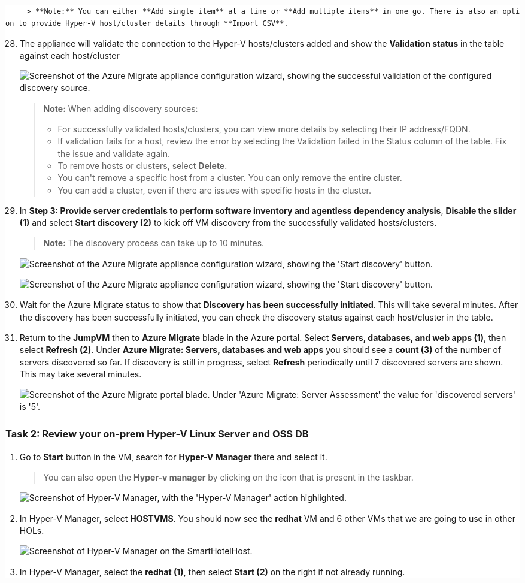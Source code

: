          > **Note:** You can either **Add single item** at a time or **Add multiple items** in one go. There is also an option to provide Hyper-V host/cluster details through **Import CSV**.

28. The appliance will validate the connection to the Hyper-V hosts/clusters added and show the **Validation status** in the table against each host/cluster

    ![Screenshot of the Azure Migrate appliance configuration wizard, showing the successful validation of the configured discovery source.](Images/HOL1-EX1-S25.png "Discovery source - validation successful")

    > **Note:** When adding discovery sources:
    > - For successfully validated hosts/clusters, you can view more details by selecting their IP address/FQDN.
    > - If validation fails for a host, review the error by selecting the Validation failed in the Status column of the table. Fix the issue and validate again.
    > - To remove hosts or clusters, select **Delete**.
    > - You can't remove a specific host from a cluster. You can only remove the entire cluster.
    > - You can add a cluster, even if there are issues with specific hosts in the cluster.

29. In **Step 3: Provide server credentials to perform software inventory and agentless dependency analysis**, **Disable the slider (1)** and select **Start discovery (2)** to kick off VM discovery from the successfully validated hosts/clusters.

     > **Note:** The discovery process can take up to 10 minutes. 
   
    ![Screenshot of the Azure Migrate appliance configuration wizard, showing the 'Start discovery' button.](Images/disablered1_1.png)
    
    ![Screenshot of the Azure Migrate appliance configuration wizard, showing the 'Start discovery' button.](Images/startdscvry1.png)

30. Wait for the Azure Migrate status to show that **Discovery has been successfully initiated**. This will take several minutes. After the discovery has been successfully initiated, you can check the discovery status against each host/cluster in the table.

31. Return to the **JumpVM** then to **Azure Migrate** blade in the Azure portal. Select **Servers, databases, and web apps (1)**, then select **Refresh (2)**. Under **Azure Migrate: Servers, databases and web apps** you should see a **count (3)** of the number of servers discovered so far. If discovery is still in progress, select **Refresh** periodically until 7 discovered servers are shown. This may take several minutes.

    ![Screenshot of the Azure Migrate portal blade. Under 'Azure Migrate: Server Assessment' the value for 'discovered servers' is '5'.](Images/updt-dscsvrdnews.png "Discovered servers")
 
### Task 2: Review your on-prem Hyper-V Linux Server and OSS DB
 
1. Go to **Start** button in the VM, search for **Hyper-V Manager** there and select it. 

   > You can also open the **Hyper-v manager** by clicking on the icon that is present in the taskbar. 

    ![Screenshot of Hyper-V Manager, with the 'Hyper-V Manager' action highlighted.](Images/hyper-v-manager.png "Hyperv Manager")
     
1. In Hyper-V Manager, select **HOSTVMS<inject key="DeploymentID" enableCopy="false" />**. You should now see the **redhat** VM and 6 other VMs that we are going to use in other HOLs.

    ![Screenshot of Hyper-V Manager on the SmartHotelHost.](Images/upd-redhatnew.png "Hyper-V Manager")
     
1. In Hyper-V Manager, select the **redhat (1)**, then select **Start (2)** on the right if not already running.
